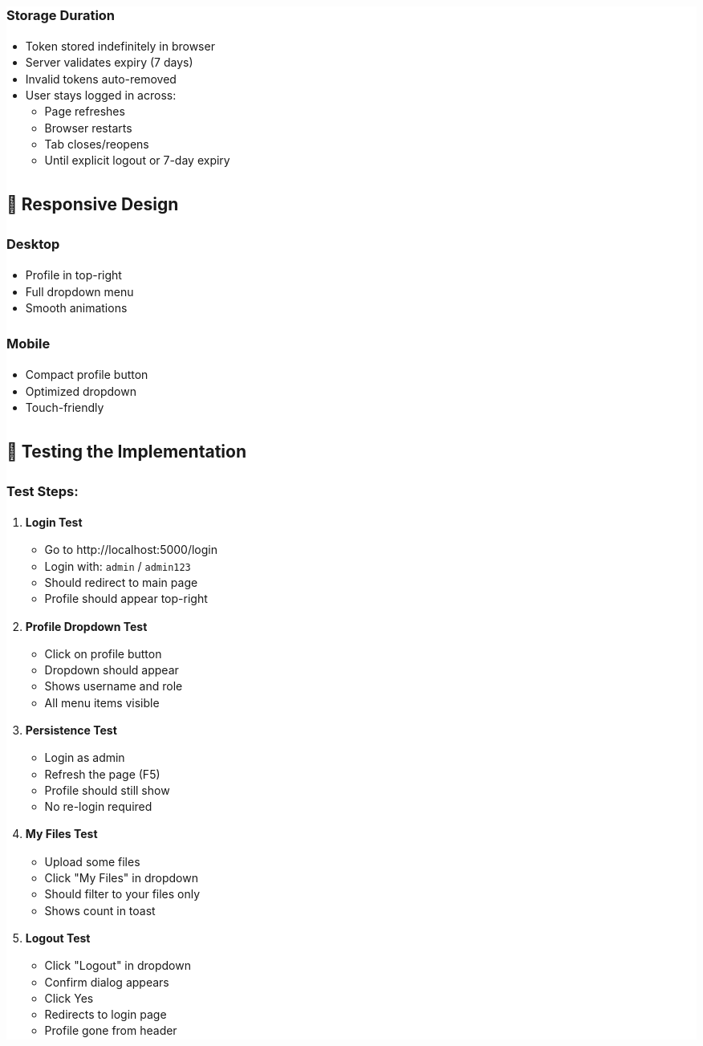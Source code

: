 ### Storage Duration
- Token stored indefinitely in browser
- Server validates expiry (7 days)
- Invalid tokens auto-removed
- User stays logged in across:
  - Page refreshes
  - Browser restarts
  - Tab closes/reopens
  - Until explicit logout or 7-day expiry

## 📱 Responsive Design

### Desktop
- Profile in top-right
- Full dropdown menu
- Smooth animations

### Mobile
- Compact profile button
- Optimized dropdown
- Touch-friendly

## 🎯 Testing the Implementation

### Test Steps:

1. **Login Test**
   - Go to http://localhost:5000/login
   - Login with: `admin` / `admin123`
   - Should redirect to main page
   - Profile should appear top-right

2. **Profile Dropdown Test**
   - Click on profile button
   - Dropdown should appear
   - Shows username and role
   - All menu items visible

3. **Persistence Test**
   - Login as admin
   - Refresh the page (F5)
   - Profile should still show
   - No re-login required

4. **My Files Test**
   - Upload some files
   - Click "My Files" in dropdown
   - Should filter to your files only
   - Shows count in toast

5. **Logout Test**
   - Click "Logout" in dropdown
   - Confirm dialog appears
   - Click Yes
   - Redirects to login page
   - Profile gone from header
